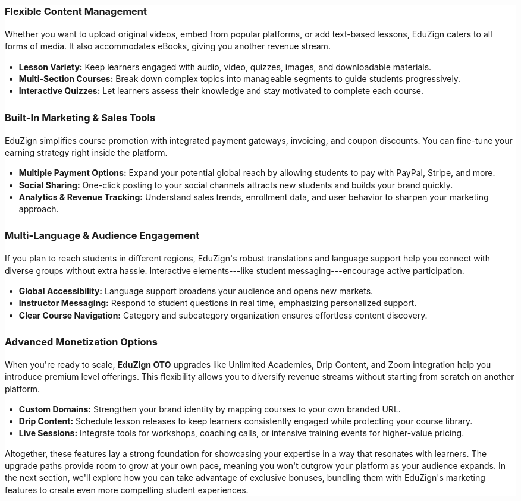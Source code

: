 ### Flexible Content Management

Whether you want to upload original videos, embed from popular platforms, or add text-based lessons, EduZign caters to all forms of media. It also accommodates eBooks, giving you another revenue stream.

-   **Lesson Variety:** Keep learners engaged with audio, video, quizzes, images, and downloadable materials.
-   **Multi-Section Courses:** Break down complex topics into manageable segments to guide students progressively.
-   **Interactive Quizzes:** Let learners assess their knowledge and stay motivated to complete each course.

### Built-In Marketing & Sales Tools

EduZign simplifies course promotion with integrated payment gateways, invoicing, and coupon discounts. You can fine-tune your earning strategy right inside the platform.

-   **Multiple Payment Options:** Expand your potential global reach by allowing students to pay with PayPal, Stripe, and more.
-   **Social Sharing:** One-click posting to your social channels attracts new students and builds your brand quickly.
-   **Analytics & Revenue Tracking:** Understand sales trends, enrollment data, and user behavior to sharpen your marketing approach.

### Multi-Language & Audience Engagement

If you plan to reach students in different regions, EduZign's robust translations and language support help you connect with diverse groups without extra hassle. Interactive elements---like student messaging---encourage active participation.

-   **Global Accessibility:** Language support broadens your audience and opens new markets.
-   **Instructor Messaging:** Respond to student questions in real time, emphasizing personalized support.
-   **Clear Course Navigation:** Category and subcategory organization ensures effortless content discovery.

### Advanced Monetization Options

When you're ready to scale, **EduZign OTO** upgrades like Unlimited Academies, Drip Content, and Zoom integration help you introduce premium level offerings. This flexibility allows you to diversify revenue streams without starting from scratch on another platform.

-   **Custom Domains:** Strengthen your brand identity by mapping courses to your own branded URL.
-   **Drip Content:** Schedule lesson releases to keep learners consistently engaged while protecting your course library.
-   **Live Sessions:** Integrate tools for workshops, coaching calls, or intensive training events for higher-value pricing.

Altogether, these features lay a strong foundation for showcasing your expertise in a way that resonates with learners. The upgrade paths provide room to grow at your own pace, meaning you won't outgrow your platform as your audience expands. In the next section, we'll explore how you can take advantage of exclusive bonuses, bundling them with EduZign's marketing features to create even more compelling student experiences.
